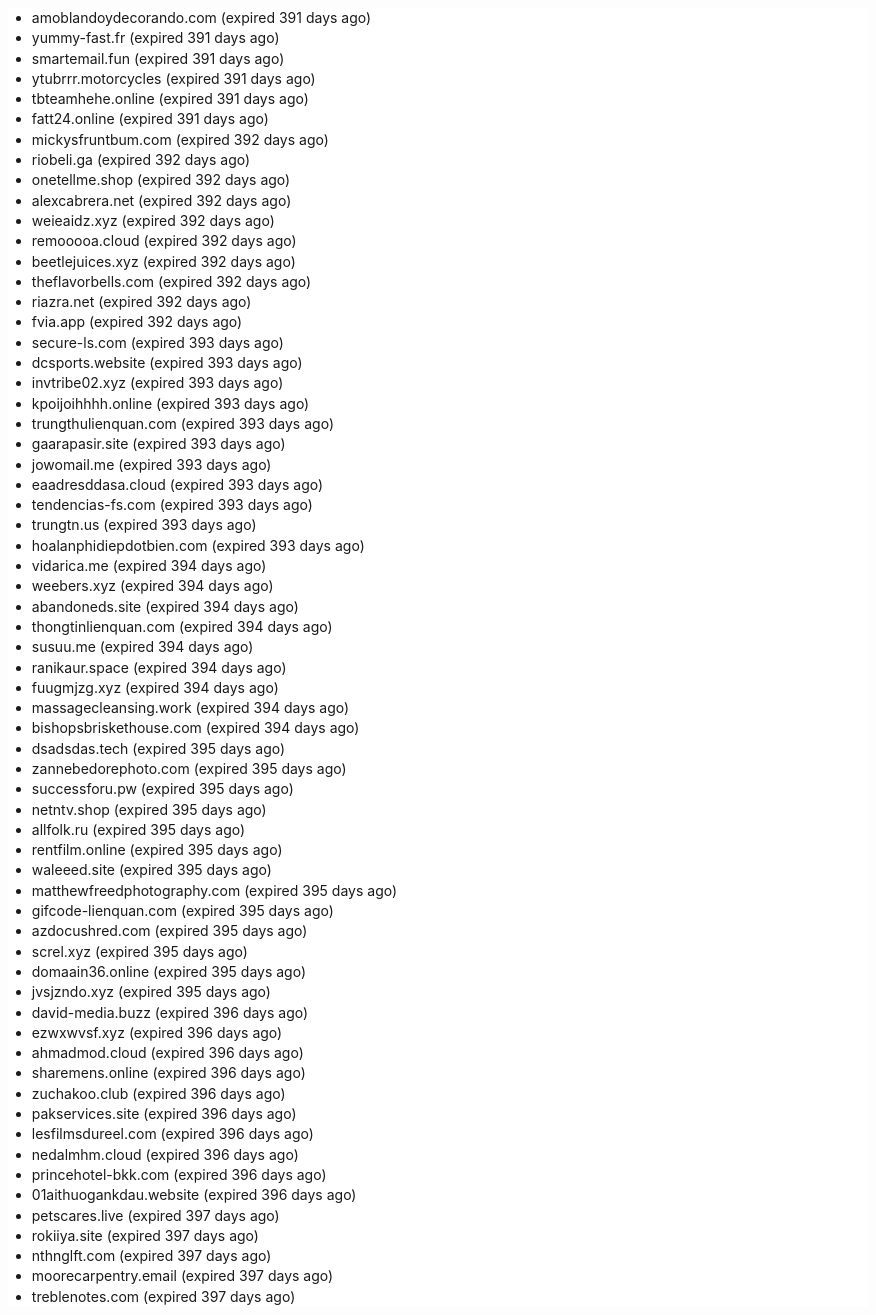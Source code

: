 - amoblandoydecorando.com (expired 391 days ago)
- yummy-fast.fr (expired 391 days ago)
- smartemail.fun (expired 391 days ago)
- ytubrrr.motorcycles (expired 391 days ago)
- tbteamhehe.online (expired 391 days ago)
- fatt24.online (expired 391 days ago)
- mickysfruntbum.com (expired 392 days ago)
- riobeli.ga (expired 392 days ago)
- onetellme.shop (expired 392 days ago)
- alexcabrera.net (expired 392 days ago)
- weieaidz.xyz (expired 392 days ago)
- remooooa.cloud (expired 392 days ago)
- beetlejuices.xyz (expired 392 days ago)
- theflavorbells.com (expired 392 days ago)
- riazra.net (expired 392 days ago)
- fvia.app (expired 392 days ago)
- secure-ls.com (expired 393 days ago)
- dcsports.website (expired 393 days ago)
- invtribe02.xyz (expired 393 days ago)
- kpoijoihhhh.online (expired 393 days ago)
- trungthulienquan.com (expired 393 days ago)
- gaarapasir.site (expired 393 days ago)
- jowomail.me (expired 393 days ago)
- eaadresddasa.cloud (expired 393 days ago)
- tendencias-fs.com (expired 393 days ago)
- trungtn.us (expired 393 days ago)
- hoalanphidiepdotbien.com (expired 393 days ago)
- vidarica.me (expired 394 days ago)
- weebers.xyz (expired 394 days ago)
- abandoneds.site (expired 394 days ago)
- thongtinlienquan.com (expired 394 days ago)
- susuu.me (expired 394 days ago)
- ranikaur.space (expired 394 days ago)
- fuugmjzg.xyz (expired 394 days ago)
- massagecleansing.work (expired 394 days ago)
- bishopsbriskethouse.com (expired 394 days ago)
- dsadsdas.tech (expired 395 days ago)
- zannebedorephoto.com (expired 395 days ago)
- successforu.pw (expired 395 days ago)
- netntv.shop (expired 395 days ago)
- allfolk.ru (expired 395 days ago)
- rentfilm.online (expired 395 days ago)
- waleeed.site (expired 395 days ago)
- matthewfreedphotography.com (expired 395 days ago)
- gifcode-lienquan.com (expired 395 days ago)
- azdocushred.com (expired 395 days ago)
- screl.xyz (expired 395 days ago)
- domaain36.online (expired 395 days ago)
- jvsjzndo.xyz (expired 395 days ago)
- david-media.buzz (expired 396 days ago)
- ezwxwvsf.xyz (expired 396 days ago)
- ahmadmod.cloud (expired 396 days ago)
- sharemens.online (expired 396 days ago)
- zuchakoo.club (expired 396 days ago)
- pakservices.site (expired 396 days ago)
- lesfilmsdureel.com (expired 396 days ago)
- nedalmhm.cloud (expired 396 days ago)
- princehotel-bkk.com (expired 396 days ago)
- 01aithuogankdau.website (expired 396 days ago)
- petscares.live (expired 397 days ago)
- rokiiya.site (expired 397 days ago)
- nthnglft.com (expired 397 days ago)
- moorecarpentry.email (expired 397 days ago)
- treblenotes.com (expired 397 days ago)